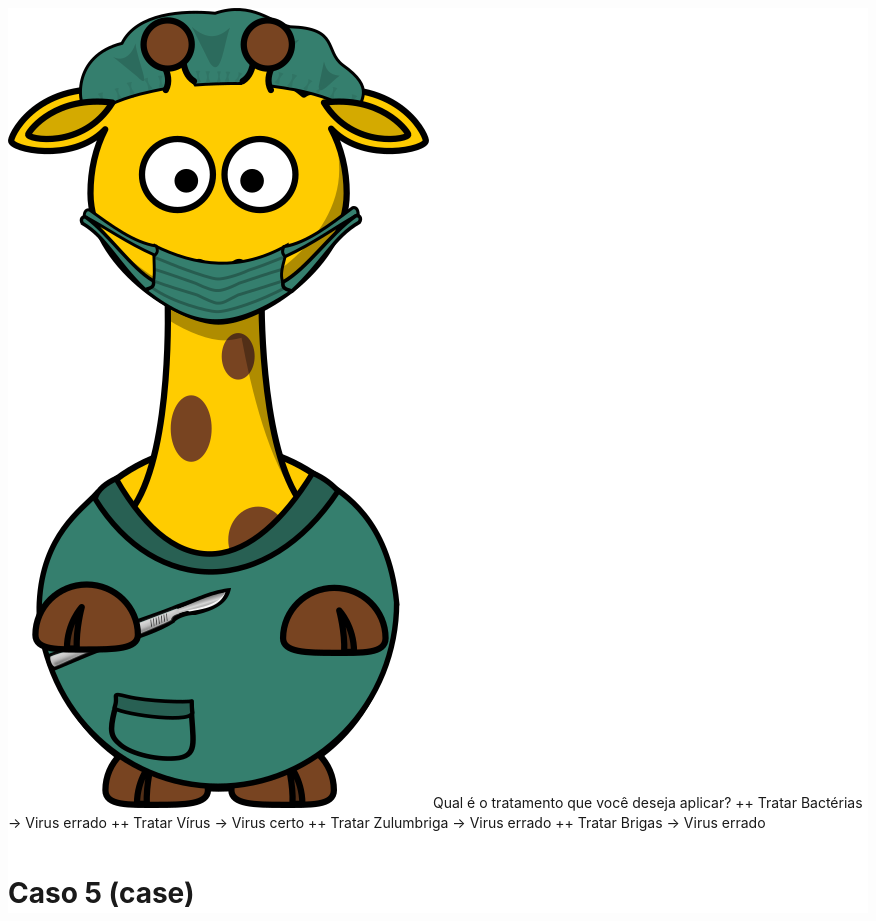 ![Treatment](images/doctor.png)
Qual é o tratamento que você deseja aplicar?
++ Tratar Bactérias -> Virus errado 
++ Tratar Vírus -> Virus certo 
++ Tratar Zulumbriga -> Virus errado 
++ Tratar Brigas -> Virus errado


# Caso 5 (case) #
